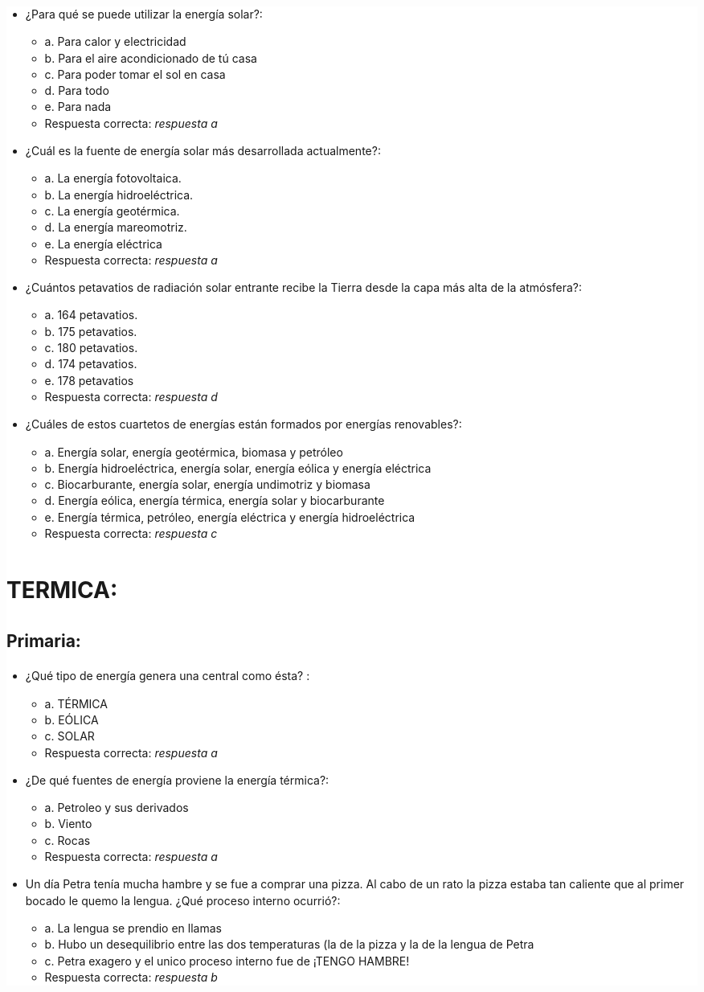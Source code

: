 - ¿Para qué se puede utilizar la energía solar?:
	- a. Para calor y electricidad
	- b. Para el aire acondicionado de tú casa
	- c. Para poder tomar el sol en casa
	- d. Para todo
	- e. Para nada
	- Respuesta correcta: *respuesta a*

- ¿Cuál es la fuente de energía solar más desarrollada actualmente?:
	- a. La energía fotovoltaica.
	- b. La energía hidroeléctrica.
	- c. La energía geotérmica.
	- d. La energía mareomotriz.
	- e. La energía eléctrica
	- Respuesta correcta: *respuesta a*

- ¿Cuántos petavatios de radiación solar entrante recibe la Tierra desde la capa más alta de la atmósfera?:
	- a. 164 petavatios.
	- b. 175 petavatios.
	- c. 180 petavatios.
	- d. 174 petavatios.
	- e. 178 petavatios
	- Respuesta correcta: *respuesta d*

- ¿Cuáles de estos cuartetos de energías están formados por energías renovables?:
	- a. Energía solar, energía geotérmica, biomasa y petróleo
	- b. Energía hidroeléctrica, energía solar, energía eólica y energía eléctrica
	- c. Biocarburante, energía solar, energía undimotriz y biomasa
	- d. Energía eólica, energía térmica, energía solar y biocarburante
	- e. Energía térmica, petróleo, energía eléctrica y energía hidroeléctrica
	- Respuesta correcta: *respuesta c*



# TERMICA:

## Primaria:
- ¿Qué tipo de energía genera una central como ésta? :
	- a. TÉRMICA
	- b. EÓLICA
	- c. SOLAR
	- Respuesta correcta: *respuesta a*

- ¿De qué fuentes de energía proviene la energía térmica?:
	- a. Petroleo y sus derivados
	- b. Viento
	- c. Rocas
	- Respuesta correcta: *respuesta a*

- Un día Petra tenía mucha hambre y se fue a comprar una pizza. Al cabo de un rato la pizza estaba tan caliente que al primer bocado le quemo la lengua. ¿Qué proceso interno ocurrió?:
	- a. La lengua se prendio en llamas
	- b. Hubo un desequilibrio entre las dos temperaturas (la de la pizza y la de la lengua de Petra
	- c. Petra exagero y el unico proceso interno fue de ¡TENGO HAMBRE!
	- Respuesta correcta: *respuesta b*
